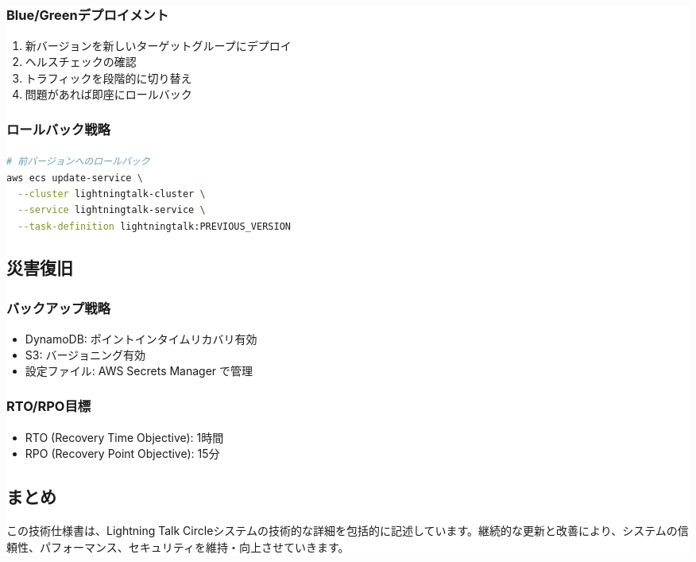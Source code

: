 ### Blue/Greenデプロイメント

1. 新バージョンを新しいターゲットグループにデプロイ
2. ヘルスチェックの確認
3. トラフィックを段階的に切り替え
4. 問題があれば即座にロールバック

### ロールバック戦略

```bash
# 前バージョンへのロールバック
aws ecs update-service \
  --cluster lightningtalk-cluster \
  --service lightningtalk-service \
  --task-definition lightningtalk:PREVIOUS_VERSION
```

## 災害復旧

### バックアップ戦略

- DynamoDB: ポイントインタイムリカバリ有効
- S3: バージョニング有効
- 設定ファイル: AWS Secrets Manager で管理

### RTO/RPO目標

- RTO (Recovery Time Objective): 1時間
- RPO (Recovery Point Objective): 15分

## まとめ

この技術仕様書は、Lightning Talk
Circleシステムの技術的な詳細を包括的に記述しています。継続的な更新と改善により、システムの信頼性、パフォーマンス、セキュリティを維持・向上させていきます。
